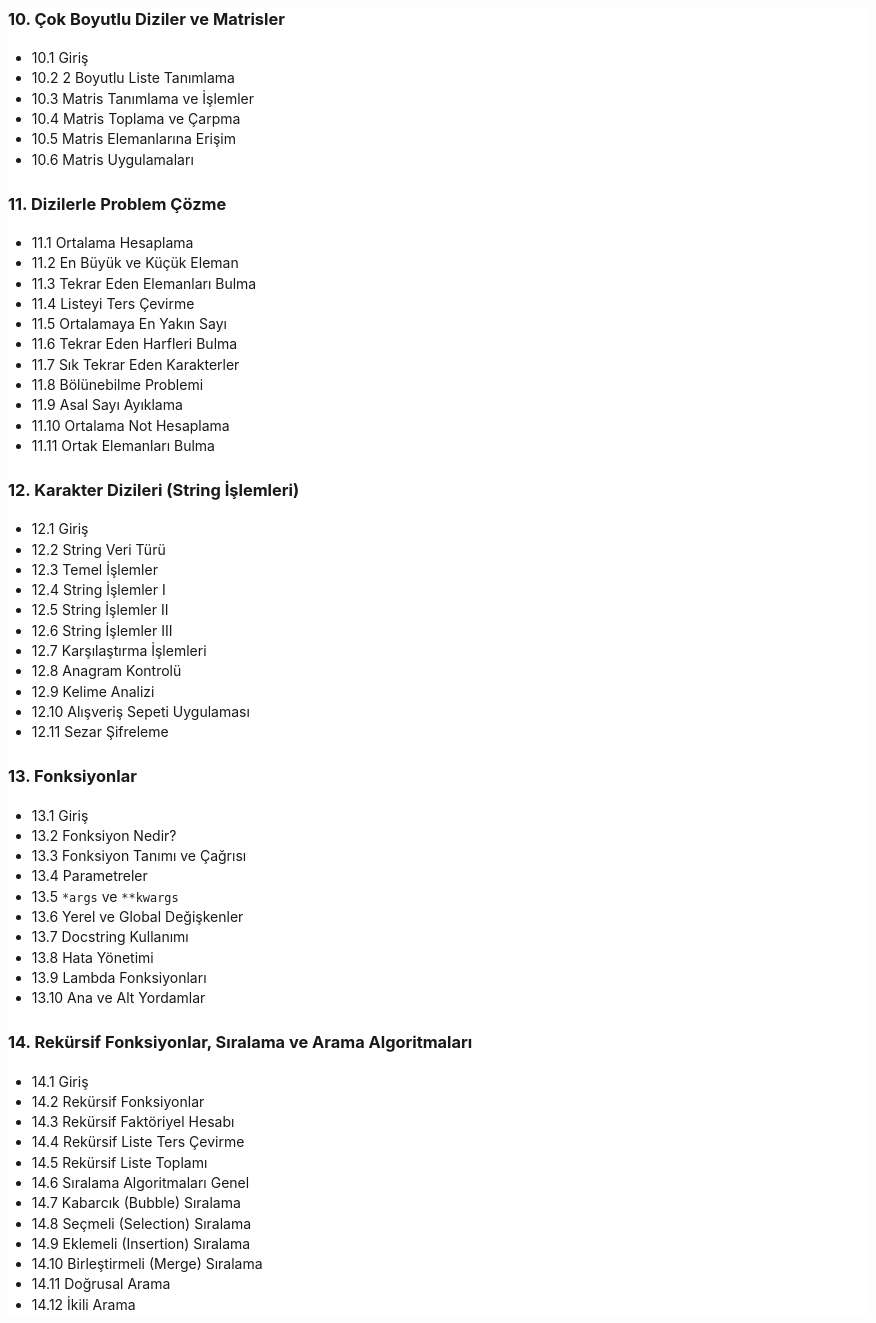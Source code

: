 ### 10. Çok Boyutlu Diziler ve Matrisler
- 10.1 Giriş
- 10.2 2 Boyutlu Liste Tanımlama
- 10.3 Matris Tanımlama ve İşlemler
- 10.4 Matris Toplama ve Çarpma
- 10.5 Matris Elemanlarına Erişim
- 10.6 Matris Uygulamaları

### 11. Dizilerle Problem Çözme
- 11.1 Ortalama Hesaplama
- 11.2 En Büyük ve Küçük Eleman
- 11.3 Tekrar Eden Elemanları Bulma
- 11.4 Listeyi Ters Çevirme
- 11.5 Ortalamaya En Yakın Sayı
- 11.6 Tekrar Eden Harfleri Bulma
- 11.7 Sık Tekrar Eden Karakterler
- 11.8 Bölünebilme Problemi
- 11.9 Asal Sayı Ayıklama
- 11.10 Ortalama Not Hesaplama
- 11.11 Ortak Elemanları Bulma

### 12. Karakter Dizileri (String İşlemleri)
- 12.1 Giriş
- 12.2 String Veri Türü
- 12.3 Temel İşlemler
- 12.4 String İşlemler I
- 12.5 String İşlemler II
- 12.6 String İşlemler III
- 12.7 Karşılaştırma İşlemleri
- 12.8 Anagram Kontrolü
- 12.9 Kelime Analizi
- 12.10 Alışveriş Sepeti Uygulaması
- 12.11 Sezar Şifreleme

### 13. Fonksiyonlar
- 13.1 Giriş
- 13.2 Fonksiyon Nedir?
- 13.3 Fonksiyon Tanımı ve Çağrısı
- 13.4 Parametreler
- 13.5 `*args` ve `**kwargs`
- 13.6 Yerel ve Global Değişkenler
- 13.7 Docstring Kullanımı
- 13.8 Hata Yönetimi
- 13.9 Lambda Fonksiyonları
- 13.10 Ana ve Alt Yordamlar

### 14. Rekürsif Fonksiyonlar, Sıralama ve Arama Algoritmaları
- 14.1 Giriş
- 14.2 Rekürsif Fonksiyonlar
- 14.3 Rekürsif Faktöriyel Hesabı
- 14.4 Rekürsif Liste Ters Çevirme
- 14.5 Rekürsif Liste Toplamı
- 14.6 Sıralama Algoritmaları Genel
- 14.7 Kabarcık (Bubble) Sıralama
- 14.8 Seçmeli (Selection) Sıralama
- 14.9 Eklemeli (Insertion) Sıralama
- 14.10 Birleştirmeli (Merge) Sıralama
- 14.11 Doğrusal Arama
- 14.12 İkili Arama
